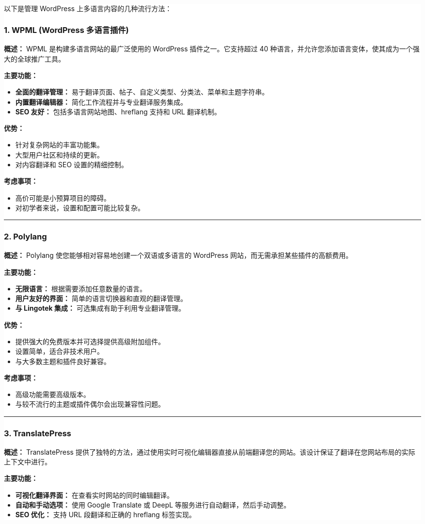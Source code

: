 以下是管理 WordPress 上多语言内容的几种流行方法：

### 1. WPML (WordPress 多语言插件)

**概述：**
WPML 是构建多语言网站的最广泛使用的 WordPress 插件之一。它支持超过 40 种语言，并允许您添加语言变体，使其成为一个强大的全球推广工具。

**主要功能：**

- **全面的翻译管理：** 易于翻译页面、帖子、自定义类型、分类法、菜单和主题字符串。
- **内置翻译编辑器：** 简化工作流程并与专业翻译服务集成。
- **SEO 友好：** 包括多语言网站地图、hreflang 支持和 URL 翻译机制。

**优势：**

- 针对复杂网站的丰富功能集。
- 大型用户社区和持续的更新。
- 对内容翻译和 SEO 设置的精细控制。

**考虑事项：**

- 高价可能是小预算项目的障碍。
- 对初学者来说，设置和配置可能比较复杂。

---

### 2. Polylang

**概述：**
Polylang 使您能够相对容易地创建一个双语或多语言的 WordPress 网站，而无需承担某些插件的高额费用。

**主要功能：**

- **无限语言：** 根据需要添加任意数量的语言。
- **用户友好的界面：** 简单的语言切换器和直观的翻译管理。
- **与 Lingotek 集成：** 可选集成有助于利用专业翻译管理。

**优势：**

- 提供强大的免费版本并可选择提供高级附加组件。
- 设置简单，适合非技术用户。
- 与大多数主题和插件良好兼容。

**考虑事项：**

- 高级功能需要高级版本。
- 与较不流行的主题或插件偶尔会出现兼容性问题。

---

### 3. TranslatePress

**概述：**
TranslatePress 提供了独特的方法，通过使用实时可视化编辑器直接从前端翻译您的网站。该设计保证了翻译在您网站布局的实际上下文中进行。

**主要功能：**

- **可视化翻译界面：** 在查看实时网站的同时编辑翻译。
- **自动和手动选项：** 使用 Google Translate 或 DeepL 等服务进行自动翻译，然后手动调整。
- **SEO 优化：** 支持 URL 段翻译和正确的 hreflang 标签实现。
